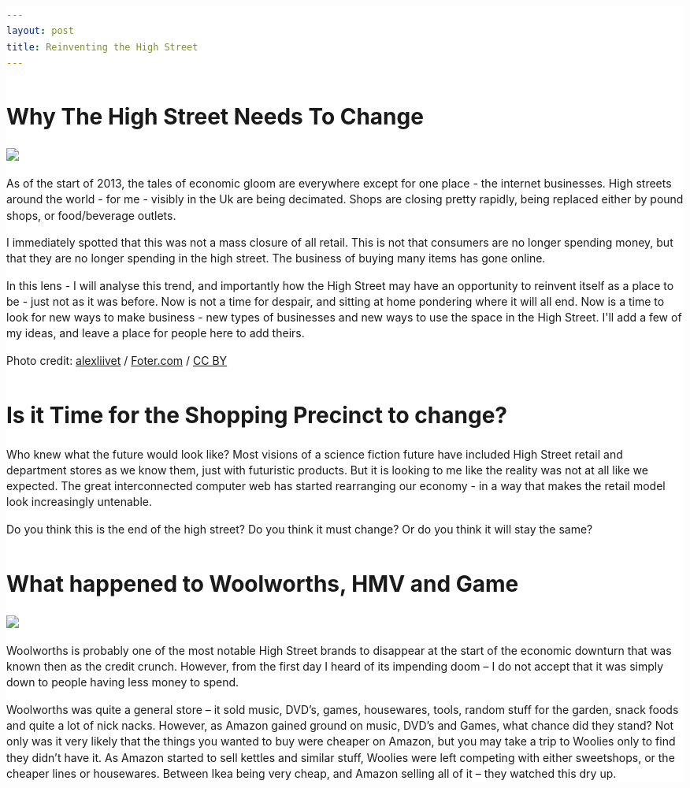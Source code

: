 ```yaml
---
layout: post
title: Reinventing the High Street
---
```

# Why The High Street Needs To Change

![](title-woolworths.jpg)

As of the start of 2013, the tales of economic gloom are everywhere except for one place - the internet businesses.
High streets around the world - for me - visibly in the Uk are being decimated. Shops are closing pretty rapidly, being replaced either by pound shops, or food/beverage outlets.

I immediately spotted that this was not a mass closure of all retail. This is not that consumers are no longer spending money, but that they are no longer spending in the high street. The business of buying many items has gone online.

In this lens - I will analyse this trend, and importantly how the High Street may have an opportunity to reinvent itself as a place to be - just not as it was before. Now is not a time for despair, and sitting at home pondering where it will all end. Now is a time to look for new ways to make business - new types of businesses and new ways to use the space in the High Street. I'll add a few of my ideas, and leave a place for people here to add theirs.

Photo credit: <a href="http://www.flickr.com/photos/alexmartin81/3457275352/">alexliivet</a> / <a href="http://foter.com">Foter.com</a> / <a href="http://creativecommons.org/licenses/by/2.0/">CC BY</a>

# Is it Time for the Shopping Precinct to change?

Who knew what the future would look like? Most visions of a science fiction future have included High Street retail and department stores as we know them, just with futuristic products. But it is looking to me like the reality was not at all like we expected. The great interconnected computer web has started rearranging our economy - in a way that makes the retail model look increasingly untenable.

Do you think this is the end of the high street? Do you think it must change? Or do you think it will stay the same?

# What happened to Woolworths, HMV and Game

![](compact-disks.jpg)

Woolworths is probably one of the most notable High Street brands to disappear at the start of the economic downturn that was known then as the credit crunch. However, from the first day I heard of its impending doom – I do not accept that it was simply down to people having less money to spend.

Woolworths was quite a general store – it sold music, DVD’s, games, housewares, tools, random stuff for the garden, snack foods and quite a lot of nick nacks. However, as Amazon gained ground on music, DVD’s and Games, what chance did they stand? Not only was it very likely that the things you wanted to buy were cheaper on Amazon, but you may take a trip to Woolies only to find they didn’t have it. As Amazon started to sell kettles and similar stuff, Woolies were left competing with either sweetshops, or the cheaper lines or housewares. Between Ikea being very cheap, and Amazon selling all of it – they watched this dry up.
